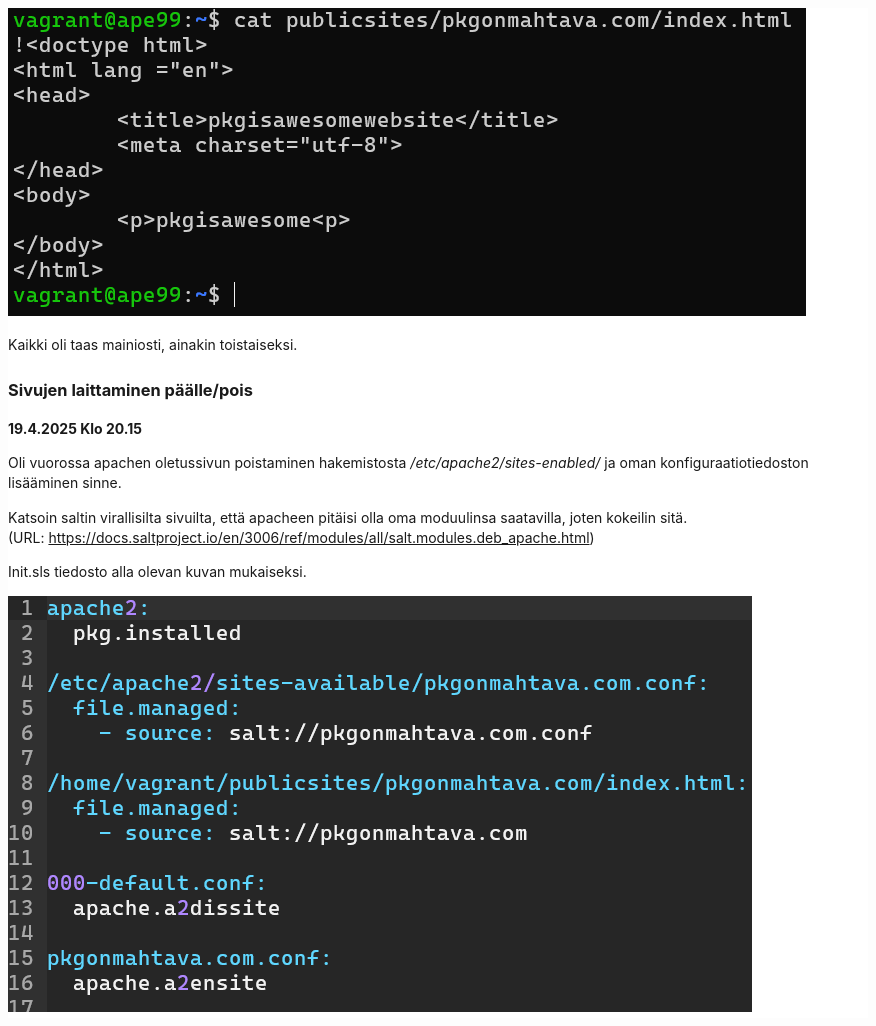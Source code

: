 ![Index-tiedoston sisältö](cat-public-index.png)

Kaikki oli taas mainiosti, ainakin toistaiseksi.

### Sivujen laittaminen päälle/pois

**19.4.2025 Klo 20.15**

Oli vuorossa apachen oletussivun poistaminen hakemistosta */etc/apache2/sites-enabled/* ja oman konfiguraatiotiedoston lisääminen sinne.

Katsoin saltin virallisilta sivuilta, että apacheen pitäisi olla oma moduulinsa saatavilla, joten kokeilin sitä.  
(URL: https://docs.saltproject.io/en/3006/ref/modules/all/salt.modules.deb_apache.html)

Init.sls tiedosto alla olevan kuvan mukaiseksi.

![Sls-tiedosto](init-apache-en-dis.png)
